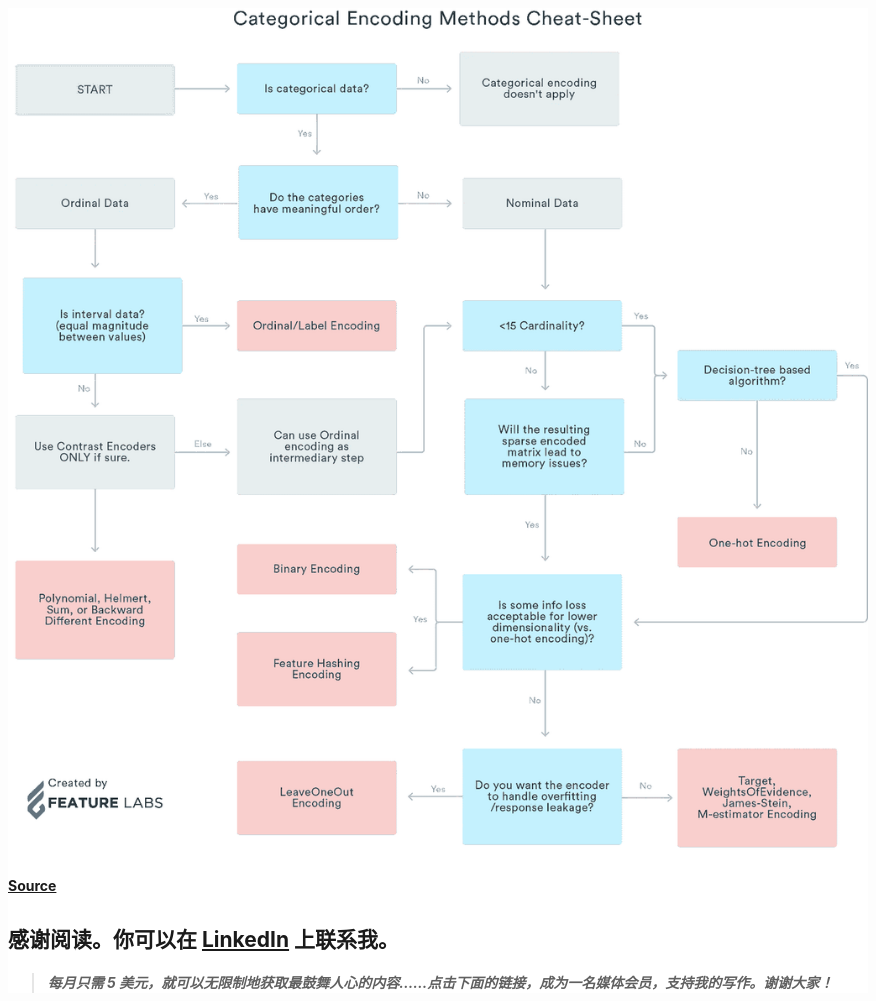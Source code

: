 **![](img/d0e7171feb3cfe3a29bbcb99cb4bf701.png)**

**[Source](https://blog.featurelabs.com/encode-smarter/)**

## **感谢阅读。你可以在 [LinkedIn](http://www.linkedin.com/in/baijayantaroy) 上联系我。**

> ***每月只需 5 美元，就可以无限制地获取最鼓舞人心的内容……点击下面的链接，成为一名媒体会员，支持我的写作。谢谢大家！* [](https://baijayanta.medium.com/membership)**